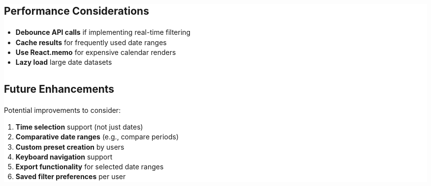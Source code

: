## Performance Considerations

- **Debounce API calls** if implementing real-time filtering
- **Cache results** for frequently used date ranges
- **Use React.memo** for expensive calendar renders
- **Lazy load** large date datasets

## Future Enhancements

Potential improvements to consider:

1. **Time selection** support (not just dates)
2. **Comparative date ranges** (e.g., compare periods)
3. **Custom preset creation** by users
4. **Keyboard navigation** support
5. **Export functionality** for selected date ranges
6. **Saved filter preferences** per user